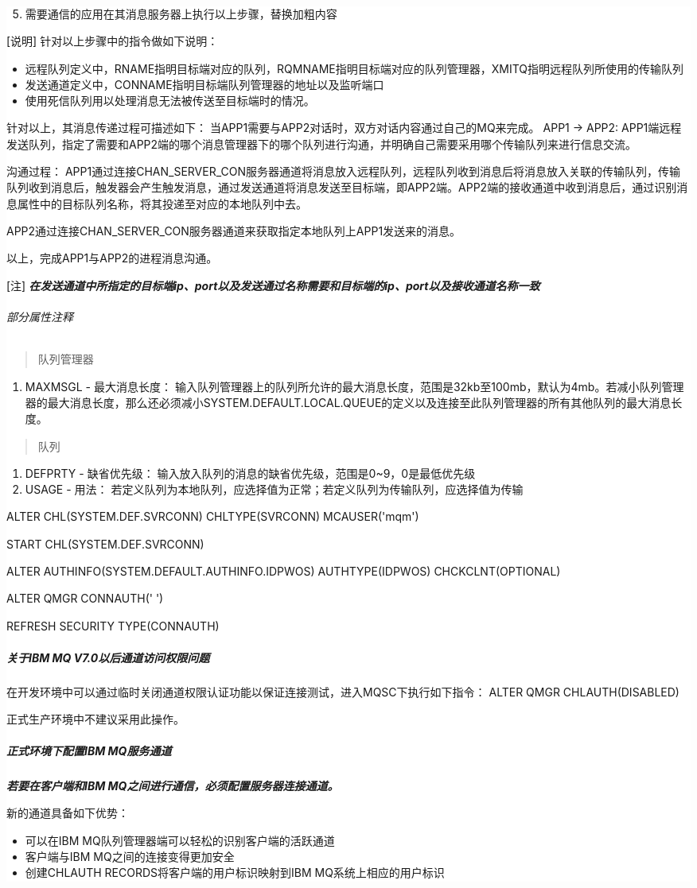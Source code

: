 5. 需要通信的应用在其消息服务器上执行以上步骤，替换加粗内容

[说明]
针对以上步骤中的指令做如下说明：

* 远程队列定义中，RNAME指明目标端对应的队列，RQMNAME指明目标端对应的队列管理器，XMITQ指明远程队列所使用的传输队列
* 发送通道定义中，CONNAME指明目标端队列管理器的地址以及监听端口
* 使用死信队列用以处理消息无法被传送至目标端时的情况。

针对以上，其消息传递过程可描述如下：
当APP1需要与APP2对话时，双方对话内容通过自己的MQ来完成。
APP1 -> APP2:
APP1端远程发送队列，指定了需要和APP2端的哪个消息管理器下的哪个队列进行沟通，并明确自己需要采用哪个传输队列来进行信息交流。

沟通过程：
APP1通过连接CHAN_SERVER_CON服务器通道将消息放入远程队列，远程队列收到消息后将消息放入关联的传输队列，传输队列收到消息后，触发器会产生触发消息，通过发送通道将消息发送至目标端，即APP2端。APP2端的接收通道中收到消息后，通过识别消息属性中的目标队列名称，将其投递至对应的本地队列中去。

APP2通过连接CHAN_SERVER_CON服务器通道来获取指定本地队列上APP1发送来的消息。

以上，完成APP1与APP2的进程消息沟通。

[注] ***在发送通道中所指定的目标端ip、port以及发送通过名称需要和目标端的ip、port以及接收通道名称一致***

###### 部分属性注释

> 队列管理器

1. MAXMSGL - 最大消息长度： 输入队列管理器上的队列所允许的最大消息长度，范围是32kb至100mb，默认为4mb。若减小队列管理器的最大消息长度，那么还必须减小SYSTEM.DEFAULT.LOCAL.QUEUE的定义以及连接至此队列管理器的所有其他队列的最大消息长度。

> 队列

1. DEFPRTY - 缺省优先级： 输入放入队列的消息的缺省优先级，范围是0~9，0是最低优先级
2. USAGE - 用法： 若定义队列为本地队列，应选择值为正常；若定义队列为传输队列，应选择值为传输



ALTER CHL(SYSTEM.DEF.SVRCONN) CHLTYPE(SVRCONN) MCAUSER('mqm')

START CHL(SYSTEM.DEF.SVRCONN)

ALTER AUTHINFO(SYSTEM.DEFAULT.AUTHINFO.IDPWOS) AUTHTYPE(IDPWOS) CHCKCLNT(OPTIONAL)

ALTER QMGR CONNAUTH(' ') 

REFRESH SECURITY TYPE(CONNAUTH)

##### 关于IBM MQ V7.0以后通道访问权限问题

在开发环境中可以通过临时关闭通道权限认证功能以保证连接测试，进入MQSC下执行如下指令：
ALTER QMGR CHLAUTH(DISABLED)

正式生产环境中不建议采用此操作。

##### 正式环境下配置IBM MQ服务通道

***若要在客户端和IBM MQ之间进行通信，必须配置服务器连接通道。***

新的通道具备如下优势：
* 可以在IBM MQ队列管理器端可以轻松的识别客户端的活跃通道
* 客户端与IBM MQ之间的连接变得更加安全
* 创建CHLAUTH RECORDS将客户端的用户标识映射到IBM MQ系统上相应的用户标识

